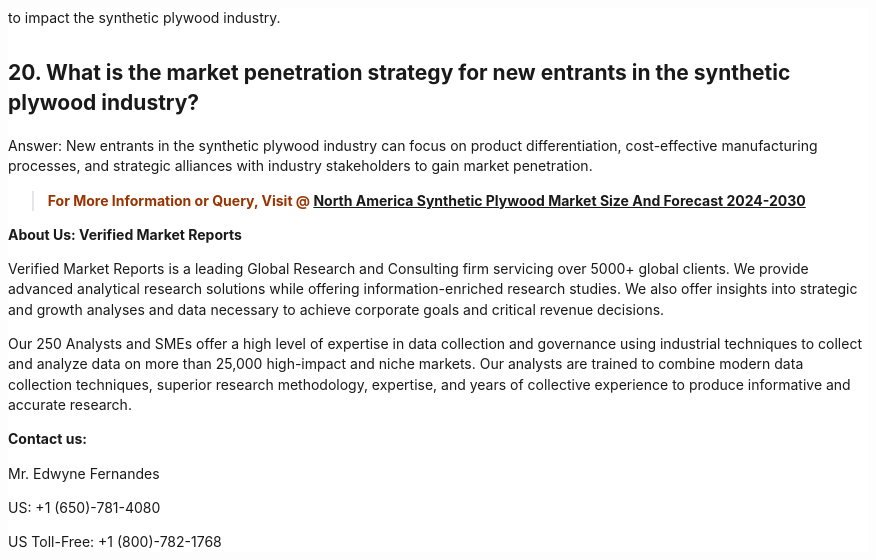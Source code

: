 to impact the synthetic plywood industry.</p><h2>20. What is the market penetration strategy for new entrants in the synthetic plywood industry?</div><div></h2><p>Answer: New entrants in the synthetic plywood industry can focus on product differentiation, cost-effective manufacturing processes, and strategic alliances with industry stakeholders to gain market penetration.</p></body></html></p><blockquote><p><span style="color: #993300;"><strong>For More Information or Query, Visit @ <a href="https://www.verifiedmarketreports.com/product/synthetic-plywood-market/">North America Synthetic Plywood Market Size And Forecast 2024-2030</a></strong></span></p></blockquote><p><strong>About Us: Verified Market Reports</strong></p><p>Verified Market Reports is a leading Global Research and Consulting firm servicing over 5000+ global clients. We provide advanced analytical research solutions while offering information-enriched research studies. We also offer insights into strategic and growth analyses and data necessary to achieve corporate goals and critical revenue decisions.</p><p>Our 250 Analysts and SMEs offer a high level of expertise in data collection and governance using industrial techniques to collect and analyze data on more than 25,000 high-impact and niche markets. Our analysts are trained to combine modern data collection techniques, superior research methodology, expertise, and years of collective experience to produce informative and accurate research.</p><p><strong>Contact us:</strong></p><p>Mr. Edwyne Fernandes</p><p>US: +1 (650)-781-4080</p><p>US Toll-Free: +1 (800)-782-1768</p>
